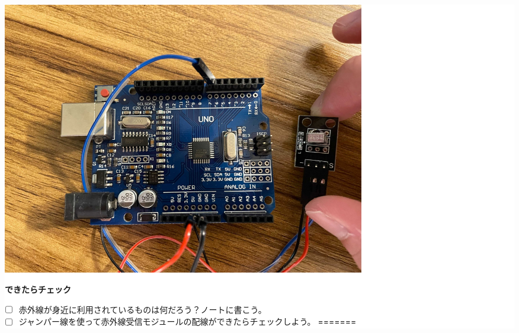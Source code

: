 <img src="image/wire2_v1.png" width="70%">  

**できたらチェック**

- [ ]  赤外線が身近に利用されているものは何だろう？ノートに書こう。
- [ ] ジャンパー線を使って赤外線受信モジュールの配線ができたらチェックしよう。
=======